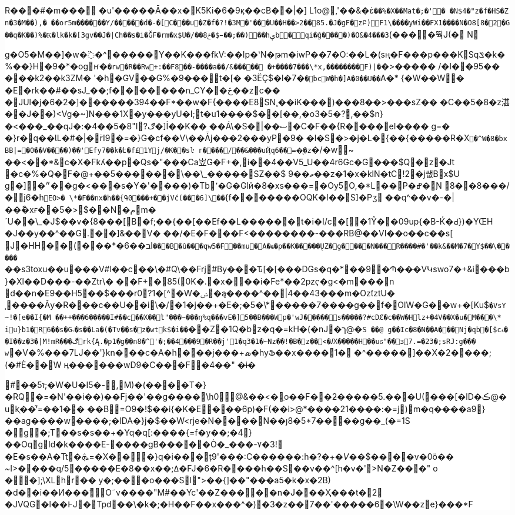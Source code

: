 R���#�m��� �u'��� ��Ā��x�K5Ki�6�9ϗ��cB��|�]
L1o@,'��&�έ`��%�X��Mat�;�'�
�N$4�"z�f�HS�Zn�3�M��),�
��or5m������Y/�����d�-�[C���u�Z�f�?!�3M�'���U��H��>2��85.�J�gF�zԲ)F1\����yWi��FX1����N�O8[8�2�G��q�K��)%�Ҟ�lk�k�[3gv��J�|Ch��s�i�ĞF�rm�x$U�/��8ݲ�$�̵�;��)��hېb�qi�ĝ����)�O&�4���3`(���򋲝�뚹J(�
N 
 
 g�O5�M��]�w�߳�^�����Y��K� ��fkѴ:��Ip�ʽN�թm�iwP��7�O:��L�(sң�F���p���KSqݏ�k�%��}H�9�\*�ogҥ�`�rw�R��Rw+:��F8⧙��-����a��/&���͇��
�+����7���\*x,��������F)|�`�>�����
/�I��95��
���k2��k3ZM� '�h�GV��G%�9���t�[�
�3ЁҪ$�l�7�`�ֽbc󓎠W�h�]A� 0��U��`A�\*
{�W��W� �E�rk��#��sJ\_��;f�������n\_CY� �څ��zc��
�JUl�j�6�2�]������394��F\*��w�F{����E8SN¸��iK���\)���8��>���sZ�� �C��5�8�z湛��J��)<Vg�~]N���1X�y�� �yU�I;t�u1����$��[��,�o3�5�?ެ,��$n}�<���\_��qJ�:�4��5�8"I?ګ�]İ��K��
��Á\�S�|��ޟ�C�F��{R����eI����
g=� �}r�q��ƖL�#�|�ٙrI9�=�}G�cf��V\��Ǡj���2���yP�9� �l�S�>�j�L�{��{�����R�X`�^W�8�bxBB|=�0��V����)��'Efy7��k�է�f£1Yj/�K��sŀ
r����/��&���uҊq6��=�ͅ�z`�/�w~ ��<��\*&c�X�Fkʎ��p�Qs�"���Ca岦G�F+�,i��4��V5\_U��4r6Gc�G���$Q�޲z�Jt
󷩩�c�%�Q�F �@+��5������\��\_�����SZ��$
ތ��9��z�1�x�klN�tC!2�j쌦Bx$U
g�]�״��g�<���s�Y�'����)�Tb٬�G�Glй�8�xs���=�Ѹ5O,�\*L��P�ߝ�ֲN
8��8���/�j6�h`EO>� \*�F��nx�h��{Գ0���+��jVć(���6]\��`{f�������OQK�I��S]�Pʒ
��q^��v�-�|��ާ�xғ��5�>$��N�مm�´U��\_�J$��v�{8���[B�f;��{��[��Ef�� L������t�i�I/c�[�1Ŷ��09up{�B-Ќ�Ԁ})�YŒH �J��y��^��G.��]&��V�
��/�E�F���F<��������-��� RB@��VI��o��c��s[
J�HH��(���\*�ב��6I`���B�û���qw5�F��mu�A�ҩ�p��K�����ŲZ�ƍ����N���R����#�'��k&��M�7�Υ$��\�����`��s3toxu��u���V#l��c��\�#Q\��Frj#By���Ԏ[�[���DGs�q�\*��9�Պ� ��VԿswo7�+&i���b}�Xl��D���-��Ztr\�
��F+ �85(0K�.�x���i�Fe\*��2pzҁ�g<�m���n
d��n�E9��H5��$���r0?1�[^�W�ݾ�ą����^�� |4��43���m�OzƭztU�ˌ����Ӑy�R���c� �U��i\�/�1�j��+�E�;�5�\*�����7����g��f�OlW�G��w+�[Ku$`�VsY~!�[e��I{�M ��++���6�����I#��c��X��۫t"���~���ŋ%q���vE�]5��B���Wp�'wJ�����s�����?#cDȻ�c��W�Hlz +�4V��X�u�׫M��޽�\*iu}ƀ1�R6� �s�G˴�s��La�(�Tv��s�z�wtk$�i��` ��Z�1Q�bz�q�=kH�(�nJ�ך@�`S ��@ g��Ic�8�N��A���Nj�qb�[$cޑ��I��z�3�|M!mR���ڰrk{Ą.�p1�g��n8�^'�;��4���9�R��j'1�q3�1�~Nz��!�B�z��<�Ԕ�����H��uϭ"��з7.=�23�;sRJ:g���w`�V�%���7Ǉ��'}kn���c�A�h���j���+ܣ�hyՖ��x����1�
�^�����]� �X�2�޼���;(�#Ѐ��㊙W
ӊ������wD9�C���F�4��" �ɨ�
 
 #��ז5;�W�U�I5�-,M)�(����T�}�RQ�=�N'� �i��)��Fj��'��g����\h0@&��<�ֽo��F��ƻ�����5.���U(���[�lD�ڪ@�uk֑��\'֞=��1��
��B=O9�!$��i{�K�E�␟��6p)�F(��i>@\*����21����:�=j)m�q����a9}��ag����w�ּ���;�lDA�}j�$��W<rje�N��΃��N��ȷ8�5\*7� ���g��\_(�=1S �g�;T��s�s��+�Yq�q[:����{=f�y��;�4}��Oqgld�k����E-����gB�����Ȯ�\_���-٧�3! �E�s��A�Tt�ܞ=�X���}q�i���ț9'��� :C������:h�?�+�$V�$�$����v�0ӧ�� ~I>����q/5�����E�8 ��x��;ߡ�FJ�6�R����h��S��v��^[h�v�'>N�Z���"
o ��];\XLhr��
y�;���o���Sl">��{]��"���a5�k�x�2B\) �d��i��Ͷ���ۗO˜v����"M#��Yc'��Z�����n�J���Ҳ���t�2
�JVQG�l��߅J�Tp d��\�k�;�H��F��x���^�)�3�z��7��'�����6�\W��ze}� �� \*F
 